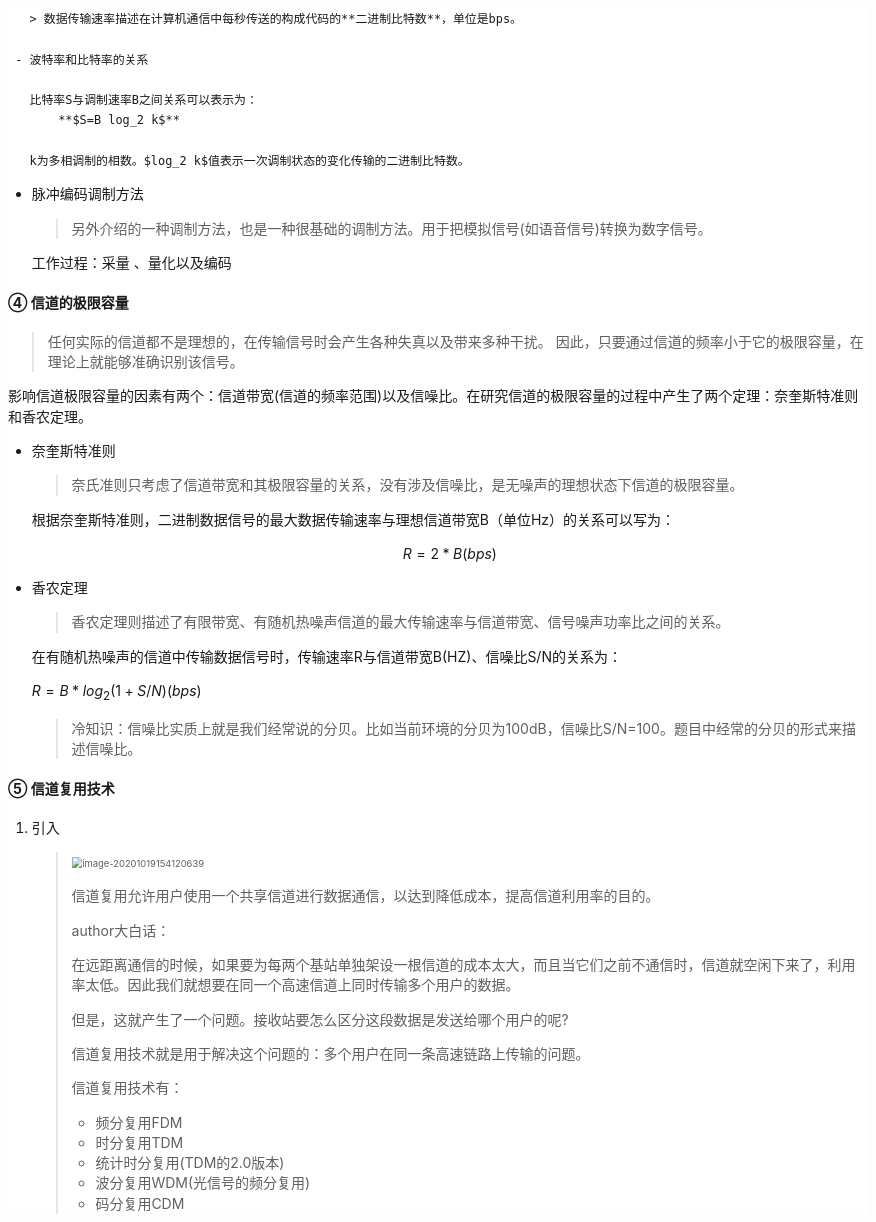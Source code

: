        > 数据传输速率描述在计算机通信中每秒传送的构成代码的**二进制比特数**，单位是bps。
     
     - 波特率和比特率的关系
     
       比特率S与调制速率B之间关系可以表示为：
           **$S=B log_2 k$**  
     
       k为多相调制的相数。$log_2 k$值表示一次调制状态的变化传输的二进制比特数。
     
   - 脉冲编码调制方法
   
     > 另外介绍的一种调制方法，也是一种很基础的调制方法。用于把模拟信号(如语音信号)转换为数字信号。
   
     工作过程：采量 、量化以及编码

#### ④ 信道的极限容量

   > 任何实际的信道都不是理想的，在传输信号时会产生各种失真以及带来多种干扰。 因此，只要通过信道的频率小于它的极限容量，在理论上就能够准确识别该信号。

   影响信道极限容量的因素有两个：信道带宽(信道的频率范围)以及信噪比。在研究信道的极限容量的过程中产生了两个定理：奈奎斯特准则和香农定理。

   - 奈奎斯特准则
   
     > 奈氏准则只考虑了信道带宽和其极限容量的关系，没有涉及信噪比，是无噪声的理想状态下信道的极限容量。
   
     根据奈奎斯特准则，二进制数据信号的最大数据传输速率与理想信道带宽B（单位Hz）的关系可以写为：
   
     $$R = 2 * B (bps)$$
   
   - 香农定理
   
     > 香农定理则描述了有限带宽、有随机热噪声信道的最大传输速率与信道带宽、信号噪声功率比之间的关系。
   
     在有随机热噪声的信道中传输数据信号时，传输速率R与信道带宽B(HZ)、信噪比S/N的关系为：
   
     $R = B * log_2(1+S/N) (bps)$ 
   
     > 冷知识：信噪比实质上就是我们经常说的分贝。比如当前环境的分贝为100dB，信噪比S/N=100。题目中经常的分贝的形式来描述信噪比。

#### ⑤ 信道复用技术

   1. 引入

      > <img src="https://i.loli.net/2020/10/25/jGCpMR5xImlaJeu.png" alt="image-20201019154120639" style="zoom:67%;" />
      >
      > 信道复用允许用户使用一个共享信道进行数据通信，以达到降低成本，提高信道利用率的目的。
      >
      > author大白话：
      >
      > 在远距离通信的时候，如果要为每两个基站单独架设一根信道的成本太大，而且当它们之前不通信时，信道就空闲下来了，利用率太低。因此我们就想要在同一个高速信道上同时传输多个用户的数据。
      >
      > 但是，这就产生了一个问题。接收站要怎么区分这段数据是发送给哪个用户的呢?
      >
      > 信道复用技术就是用于解决这个问题的：多个用户在同一条高速链路上传输的问题。
      >
      > 信道复用技术有：
      >
      > - 频分复用FDM
      > - 时分复用TDM
      > - 统计时分复用(TDM的2.0版本)
      > - 波分复用WDM(光信号的频分复用)
      > - 码分复用CDM
      